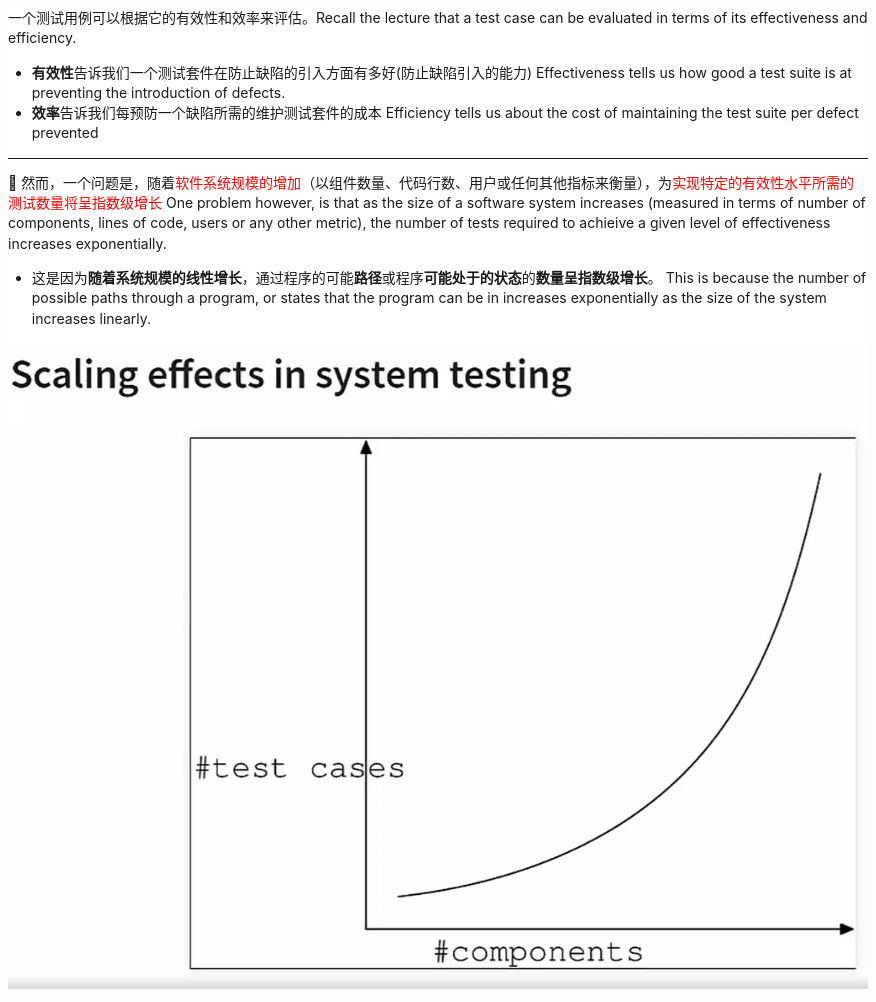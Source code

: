 
一个测试用例可以根据它的有效性和效率来评估。Recall the lecture that a test case can be evaluated in terms of its effectiveness and efficiency. 

* **有效性**告诉我们一个测试套件在防止缺陷的引入方面有多好(防止缺陷引入的能力) Effectiveness tells us how good a test suite is at preventing the introduction of defects.
* **效率**告诉我们每预防一个缺陷所需的维护测试套件的成本 Efficiency tells us about the cost of maintaining the test suite per defect prevented

---

:orange: 然而，一个问题是，随着<font color="red">软件系统规模的增加</font>（以组件数量、代码行数、用户或任何其他指标来衡量），为<font color="red">实现特定的有效性水平所需的测试数量将呈指数级增长</font> One problem however, is that as the size of a software system increases (measured in terms of number of components, lines of code, users or any other metric), the number of tests required to achieive a given level of effectiveness increases exponentially.

* 这是因为**随着系统规模的线性增长**，通过程序的可能**路径**或程序**可能处于的状态**的**数量呈指数级增长**。 This is because the number of possible paths through a program, or states that the program can be in increases exponentially as the size of the system increases linearly.

![](/static/2021-01-26-23-03-05.png)
